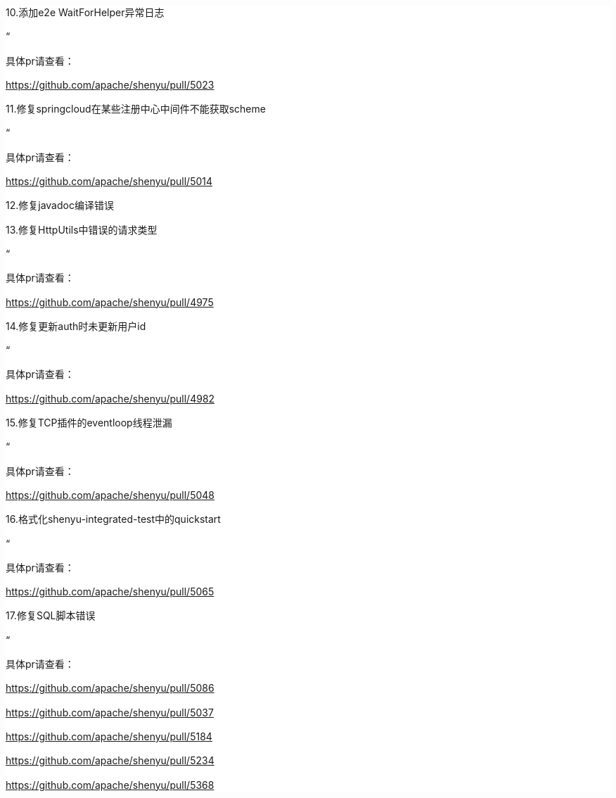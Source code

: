 10.添加e2e WaitForHelper异常日志

“

具体pr请查看：

https://github.com/apache/shenyu/pull/5023

11.修复springcloud在某些注册中心中间件不能获取scheme

“

具体pr请查看：

https://github.com/apache/shenyu/pull/5014

12.修复javadoc编译错误

13.修复HttpUtils中错误的请求类型

“

具体pr请查看：

https://github.com/apache/shenyu/pull/4975

14.修复更新auth时未更新用户id

“

具体pr请查看：

https://github.com/apache/shenyu/pull/4982

15.修复TCP插件的eventloop线程泄漏

“

具体pr请查看：

https://github.com/apache/shenyu/pull/5048

16.格式化shenyu-integrated-test中的quickstart

“

具体pr请查看：

https://github.com/apache/shenyu/pull/5065

17.修复SQL脚本错误

“

具体pr请查看：

https://github.com/apache/shenyu/pull/5086

https://github.com/apache/shenyu/pull/5037

https://github.com/apache/shenyu/pull/5184

https://github.com/apache/shenyu/pull/5234

https://github.com/apache/shenyu/pull/5368
